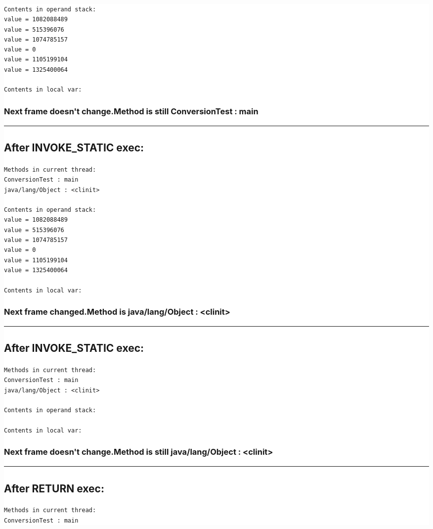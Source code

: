     Contents in operand stack:
    value = 1082088489
    value = 515396076
    value = 1074785157
    value = 0
    value = 1105199104
    value = 1325400064
    
    Contents in local var:

### Next frame doesn't change.Method is still ConversionTest : main
----------------------------------------------------------------------
## After INVOKE_STATIC exec:
    Methods in current thread:
    ConversionTest : main
    java/lang/Object : <clinit>
    
    Contents in operand stack:
    value = 1082088489
    value = 515396076
    value = 1074785157
    value = 0
    value = 1105199104
    value = 1325400064
    
    Contents in local var:

### Next frame changed.Method is java/lang/Object : \<clinit>

----------------------------------------------------------------------
## After INVOKE_STATIC exec:

    Methods in current thread:
    ConversionTest : main
    java/lang/Object : <clinit>
    
    Contents in operand stack:
    
    Contents in local var:

### Next frame doesn't change.Method is still java/lang/Object : \<clinit>

----------------------------------------------------------------------
## After RETURN exec:
    Methods in current thread:
    ConversionTest : main
    